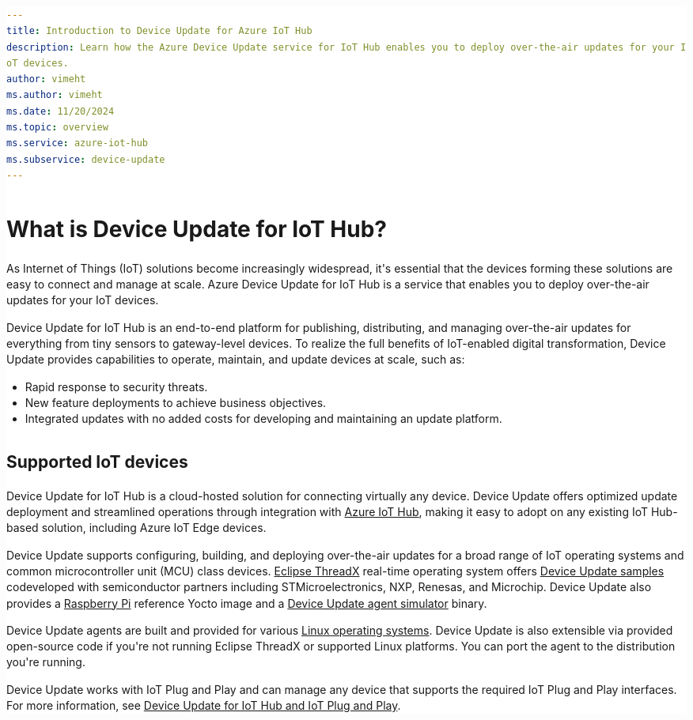 ```yaml
---
title: Introduction to Device Update for Azure IoT Hub
description: Learn how the Azure Device Update service for IoT Hub enables you to deploy over-the-air updates for your IoT devices.
author: vimeht
ms.author: vimeht
ms.date: 11/20/2024
ms.topic: overview
ms.service: azure-iot-hub
ms.subservice: device-update
---
```


# What is Device Update for IoT Hub?

As Internet of Things (IoT) solutions become increasingly widespread, it's essential that the devices forming these solutions are easy to connect and manage at scale. Azure Device Update for IoT Hub is a service that enables you to deploy over-the-air updates for your IoT devices.

Device Update for IoT Hub is an end-to-end platform for publishing, distributing, and managing over-the-air updates for everything from tiny sensors to gateway-level devices. To realize the full benefits of IoT-enabled digital transformation, Device Update provides capabilities to operate, maintain, and update devices at scale, such as:

- Rapid response to security threats.
- New feature deployments to achieve business objectives.
- Integrated updates with no added costs for developing and maintaining an update platform.

## Supported IoT devices

Device Update for IoT Hub is a cloud-hosted solution for connecting virtually any device. Device Update offers optimized update deployment and streamlined operations through integration with [Azure IoT Hub](https://azure.microsoft.com/services/iot-hub/), making it easy to adopt on any existing IoT Hub-based solution, including Azure IoT Edge devices.

Device Update supports configuring, building, and deploying over-the-air updates for a broad range of IoT operating systems and common microcontroller unit (MCU) class devices. [Eclipse ThreadX](https://github.com/eclipse-threadx) real-time operating system offers [Device Update samples](https://github.com/eclipse-threadx/samples/tree/PublicPreview/ADU) codeveloped with semiconductor partners including STMicroelectronics, NXP, Renesas, and Microchip. Device Update also provides a [Raspberry Pi](device-update-raspberry-pi.md) reference Yocto image and a [Device Update agent simulator](device-update-simulator.md) binary.

Device Update agents are built and provided for various [Linux operating systems](support.md#linux-operating-systems). Device Update is also extensible via provided open-source code if you're not running Eclipse ThreadX or supported Linux platforms. You can port the agent to the distribution you're running.

Device Update works with IoT Plug and Play and can manage any device that supports the required IoT Plug and Play interfaces. For more information, see [Device Update for IoT Hub and IoT Plug and Play](device-update-plug-and-play.md).
